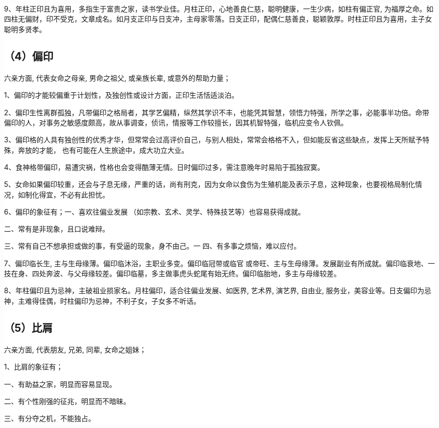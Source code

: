 
9、年柱正印且为喜用，多指生于富贵之家，读书学业佳。月柱正印，心地善良仁慈，聪明健康，一生少病，如柱有偏正官, 为福厚之命。如四柱无偏财，印不受克，文章成名。如月支正印与日支冲，主母家零落。日支正印，配偶仁慈善良，聪颖敦厚。时柱正印且为喜用，主子女聪明多贤孝。



## （4）偏印

六亲方面, 代表女命之母亲, 男命之祖父, 或亲族长辈, 或意外的帮助力量；



1、偏印的才能较偏重于计划性，及独创性或设计方面，正印生活恬适淡泊。



2、偏印生性离群孤独，凡带偏印之格局者，其学艺偏精，纵然其学识不丰，也能凭其智慧，领悟力特强，所学之事，必能事半功倍。命带偏印的人，对事务之敏感度颇高，故从事调查，侦讯，情报等工作较擅长，因其机智特强，临机应变令人钦佩。



3、偏印格的人具有独创性的优秀才华，但常常会过高评价自己，与别人相处，常常会格格不入，但如能反省这些缺点，发挥上天所赋予特殊，奔放的才能， 也有可能在人生旅途中，成大功立大业。



4、食神格带偏印，易遭灾祸，性格也会变得酷薄无情。日时偏印过多，需注意晚年时易陷于孤独寂寞。



5、女命如果偏印较重，还会与子息无缘，严重的话，尚有刑克，因为女命以食伤为生殖机能及表示子息，这种现象，也要视格局制化情况，如制化得宜，不必有此担忧。



6、偏印的象征有；一、喜欢往偏业发展 （如宗教、玄术、灵学、特殊技艺等）也容易获得成就。



二、常有是非现象，且口说难辩。



三、常有自己不想承担或做的事，有受逼的现象，身不由己。一 四、有多事之烦恼，难以应付。



7、偏印临长生, 主与生母缘薄。偏印临沐浴，主职业多变。偏印临冠带或临官 或帝旺、主与生母缘薄。发展副业有所成就。偏印临衰地、一技在身、四处奔波、与父母缘较差。偏印临墓，多主做事虎头蛇尾有始无终。偏印临胎地，多主与母缘较差。



8、年柱偏印且为忌神，主破祖业损家名。月柱偏印，适合往偏业发展、如医界, 艺术界, 演艺界, 自由业, 服务业，美容业等。日支偏印为忌神，主难得佳偶，时柱偏印为忌神，不利子女，子女多不听话。

## （5）比肩

六亲方面, 代表朋友, 兄弟, 同辈, 女命之姐妹；



1、比肩的象征有；



一、有助益之家，明显而容易显现。



二、有个性刚强的征兆，明显而不暗昧。



三、有分夺之机，不能独占。
